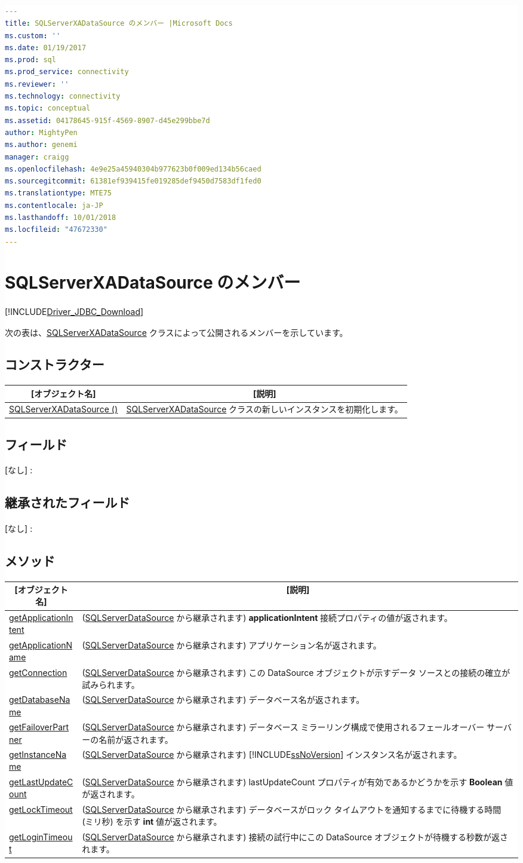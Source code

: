 ```yaml
---
title: SQLServerXADataSource のメンバー |Microsoft Docs
ms.custom: ''
ms.date: 01/19/2017
ms.prod: sql
ms.prod_service: connectivity
ms.reviewer: ''
ms.technology: connectivity
ms.topic: conceptual
ms.assetid: 04178645-915f-4569-8907-d45e299bbe7d
author: MightyPen
ms.author: genemi
manager: craigg
ms.openlocfilehash: 4e9e25a45940304b977623b0f009ed134b56caed
ms.sourcegitcommit: 61381ef939415fe019285def9450d7583df1fed0
ms.translationtype: MTE75
ms.contentlocale: ja-JP
ms.lasthandoff: 10/01/2018
ms.locfileid: "47672330"
---
```

# <a name="sqlserverxadatasource-members"></a>SQLServerXADataSource のメンバー
[!INCLUDE[Driver_JDBC_Download](../../../includes/driver_jdbc_download.md)]

  次の表は、[SQLServerXADataSource](../../../connect/jdbc/reference/sqlserverxadatasource-class.md) クラスによって公開されるメンバーを示しています。  
  
## <a name="constructors"></a>コンストラクター  
  
|[オブジェクト名]|[説明]|  
|----------|-----------------|  
|[SQLServerXADataSource ()](../../../connect/jdbc/reference/sqlserverxadatasource-constructor.md)|[SQLServerXADataSource](../../../connect/jdbc/reference/sqlserverxadatasource-class.md) クラスの新しいインスタンスを初期化します。|  
  
## <a name="fields"></a>フィールド  
 [なし] :  
  
## <a name="inherited-fields"></a>継承されたフィールド  
 [なし] :  
  
## <a name="methods"></a>メソッド  
  
|[オブジェクト名]|[説明]|  
|----------|-----------------|  
|[getApplicationIntent](../../../connect/jdbc/reference/getapplicationintent-method-sqlserverdatasource.md)|([SQLServerDataSource](../../../connect/jdbc/reference/sqlserverdatasource-class.md) から継承されます) **applicationIntent** 接続プロパティの値が返されます。|  
|[getApplicationName](../../../connect/jdbc/reference/getapplicationname-method-sqlserverdatasource.md)|([SQLServerDataSource](../../../connect/jdbc/reference/sqlserverdatasource-class.md) から継承されます) アプリケーション名が返されます。|  
|[getConnection](../../../connect/jdbc/reference/getconnection-method-sqlserverdatasource.md)|([SQLServerDataSource](../../../connect/jdbc/reference/sqlserverdatasource-class.md) から継承されます) この DataSource オブジェクトが示すデータ ソースとの接続の確立が試みられます。|  
|[getDatabaseName](../../../connect/jdbc/reference/getdatabasename-method-sqlserverdatasource.md)|([SQLServerDataSource](../../../connect/jdbc/reference/sqlserverdatasource-class.md) から継承されます) データベース名が返されます。|  
|[getFailoverPartner](../../../connect/jdbc/reference/getfailoverpartner-method-sqlserverdatasource.md)|([SQLServerDataSource](../../../connect/jdbc/reference/sqlserverdatasource-class.md) から継承されます) データベース ミラーリング構成で使用されるフェールオーバー サーバーの名前が返されます。|  
|[getInstanceName](../../../connect/jdbc/reference/getinstancename-method-sqlserverdatasource.md)|([SQLServerDataSource](../../../connect/jdbc/reference/sqlserverdatasource-class.md) から継承されます) [!INCLUDE[ssNoVersion](../../../includes/ssnoversion-md.md)] インスタンス名が返されます。|  
|[getLastUpdateCount](../../../connect/jdbc/reference/getlastupdatecount-method-sqlserverdatasource.md)|([SQLServerDataSource](../../../connect/jdbc/reference/sqlserverdatasource-class.md) から継承されます) lastUpdateCount プロパティが有効であるかどうかを示す **Boolean** 値が返されます。|  
|[getLockTimeout](../../../connect/jdbc/reference/getlocktimeout-method-sqlserverdatasource.md)|([SQLServerDataSource](../../../connect/jdbc/reference/sqlserverdatasource-class.md) から継承されます) データベースがロック タイムアウトを通知するまでに待機する時間 (ミリ秒) を示す **int** 値が返されます。|  
|[getLoginTimeout](../../../connect/jdbc/reference/getlogintimeout-method-sqlserverdatasource.md)|([SQLServerDataSource](../../../connect/jdbc/reference/sqlserverdatasource-class.md) から継承されます) 接続の試行中にこの DataSource オブジェクトが待機する秒数が返されます。|  
